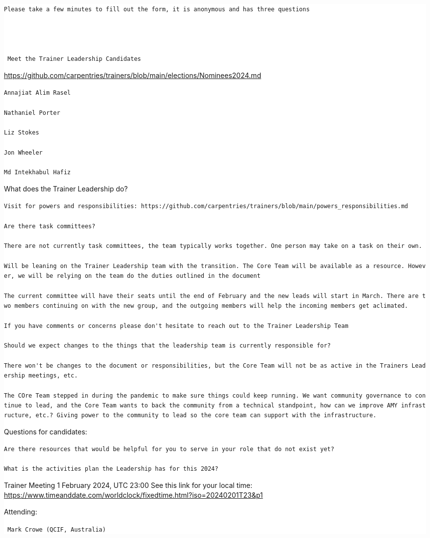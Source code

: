     Please take a few minutes to fill out the form, it is anonymous and has three questions

     


     Meet the Trainer Leadership Candidates

 https://github.com/carpentries/trainers/blob/main/elections/Nominees2024.md

    Annajiat Alim Rasel

    Nathaniel Porter

    Liz Stokes

    Jon Wheeler

    Md Intekhabul Hafiz


What does the Trainer Leadership do?

    Visit for powers and responsibilities: https://github.com/carpentries/trainers/blob/main/powers_responsibilities.md

    Are there task committees?

    There are not currently task committees, the team typically works together. One person may take on a task on their own.

    Will be leaning on the Trainer Leadership team with the transition. The Core Team will be available as a resource. However, we will be relying on the team do the duties outlined in the document

    The current committee will have their seats until the end of February and the new leads will start in March. There are two members continuing on with the new group, and the outgoing members will help the incoming members get aclimated.

    If you have comments or concerns please don't hesitate to reach out to the Trainer Leadership Team

    Should we expect changes to the things that the leadership team is currently responsible for?

    There won't be changes to the document or responsibilities, but the Core Team will not be as active in the Trainers Leadership meetings, etc.

    The COre Team stepped in during the pandemic to make sure things could keep running. We want community governance to continue to lead, and the Core Team wants to back the community from a technical standpoint, how can we improve AMY infrastructure, etc.? Giving power to the community to lead so the core team can support with the infrastructure. 

Questions for candidates:

    Are there resources that would be helpful for you to serve in your role that do not exist yet?

    What is the activities plan the Leadership has for this 2024?




Trainer Meeting 1 February 2024, UTC 23:00
See this link for your local time: https://www.timeanddate.com/worldclock/fixedtime.html?iso=20240201T23&p1

Attending:   

     Mark Crowe (QCIF, Australia)
